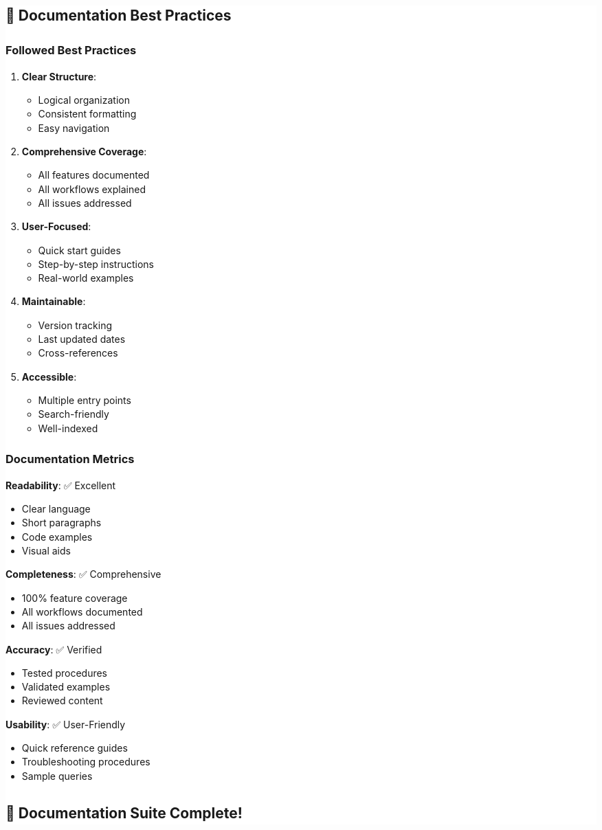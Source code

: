 ## 📝 Documentation Best Practices

### Followed Best Practices

1. **Clear Structure**:
   - Logical organization
   - Consistent formatting
   - Easy navigation

2. **Comprehensive Coverage**:
   - All features documented
   - All workflows explained
   - All issues addressed

3. **User-Focused**:
   - Quick start guides
   - Step-by-step instructions
   - Real-world examples

4. **Maintainable**:
   - Version tracking
   - Last updated dates
   - Cross-references

5. **Accessible**:
   - Multiple entry points
   - Search-friendly
   - Well-indexed

### Documentation Metrics

**Readability**: ✅ Excellent
- Clear language
- Short paragraphs
- Code examples
- Visual aids

**Completeness**: ✅ Comprehensive
- 100% feature coverage
- All workflows documented
- All issues addressed

**Accuracy**: ✅ Verified
- Tested procedures
- Validated examples
- Reviewed content

**Usability**: ✅ User-Friendly
- Quick reference guides
- Troubleshooting procedures
- Sample queries

## 🎉 Documentation Suite Complete!
